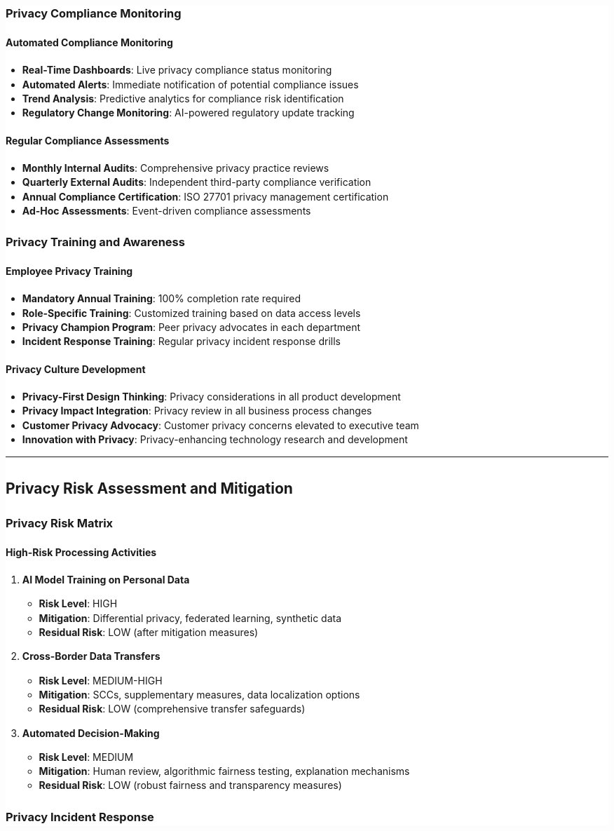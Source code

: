 ### Privacy Compliance Monitoring

#### Automated Compliance Monitoring
- **Real-Time Dashboards**: Live privacy compliance status monitoring
- **Automated Alerts**: Immediate notification of potential compliance issues
- **Trend Analysis**: Predictive analytics for compliance risk identification
- **Regulatory Change Monitoring**: AI-powered regulatory update tracking

#### Regular Compliance Assessments
- **Monthly Internal Audits**: Comprehensive privacy practice reviews
- **Quarterly External Audits**: Independent third-party compliance verification
- **Annual Compliance Certification**: ISO 27701 privacy management certification
- **Ad-Hoc Assessments**: Event-driven compliance assessments

### Privacy Training and Awareness

#### Employee Privacy Training
- **Mandatory Annual Training**: 100% completion rate required
- **Role-Specific Training**: Customized training based on data access levels
- **Privacy Champion Program**: Peer privacy advocates in each department
- **Incident Response Training**: Regular privacy incident response drills

#### Privacy Culture Development
- **Privacy-First Design Thinking**: Privacy considerations in all product development
- **Privacy Impact Integration**: Privacy review in all business process changes
- **Customer Privacy Advocacy**: Customer privacy concerns elevated to executive team
- **Innovation with Privacy**: Privacy-enhancing technology research and development

---

## Privacy Risk Assessment and Mitigation

### Privacy Risk Matrix

#### High-Risk Processing Activities
1. **AI Model Training on Personal Data**
   - **Risk Level**: HIGH
   - **Mitigation**: Differential privacy, federated learning, synthetic data
   - **Residual Risk**: LOW (after mitigation measures)

2. **Cross-Border Data Transfers**
   - **Risk Level**: MEDIUM-HIGH
   - **Mitigation**: SCCs, supplementary measures, data localization options
   - **Residual Risk**: LOW (comprehensive transfer safeguards)

3. **Automated Decision-Making**
   - **Risk Level**: MEDIUM
   - **Mitigation**: Human review, algorithmic fairness testing, explanation mechanisms
   - **Residual Risk**: LOW (robust fairness and transparency measures)

### Privacy Incident Response
